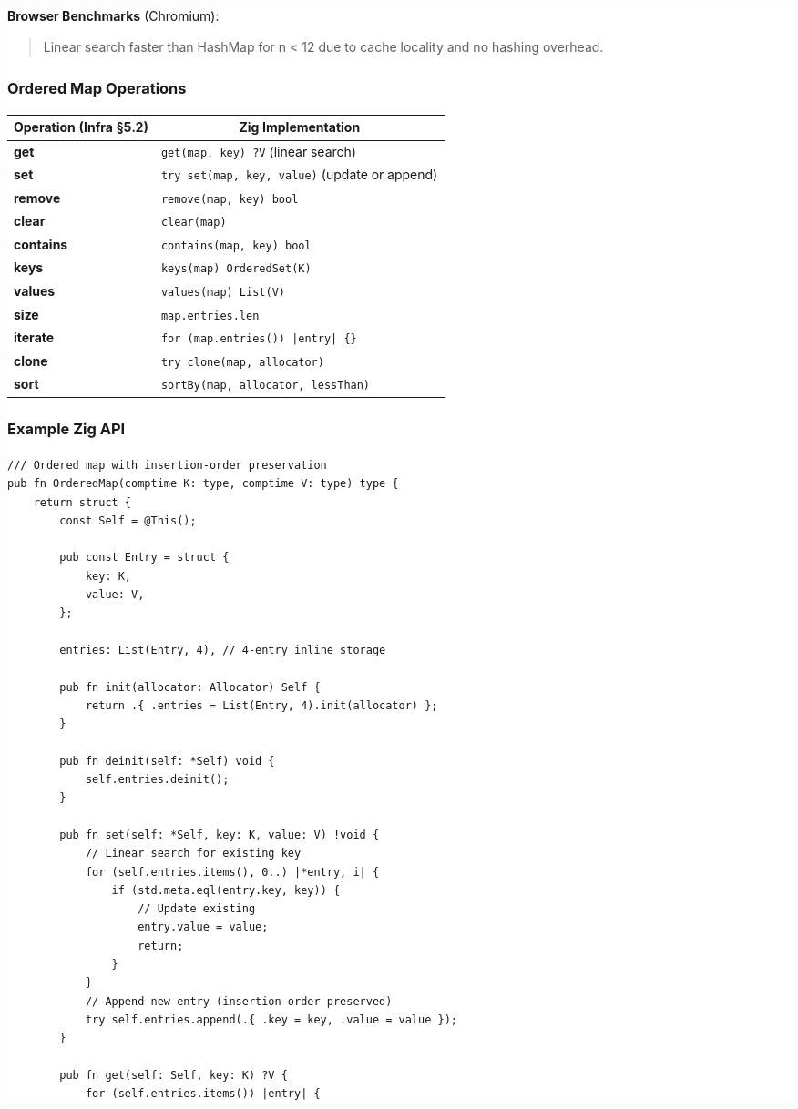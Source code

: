 **Browser Benchmarks** (Chromium):
> Linear search faster than HashMap for n < 12 due to cache locality and no hashing overhead.

### Ordered Map Operations

| Operation (Infra §5.2) | Zig Implementation |
|------------------------|-------------------|
| **get** | `get(map, key) ?V` (linear search) |
| **set** | `try set(map, key, value)` (update or append) |
| **remove** | `remove(map, key) bool` |
| **clear** | `clear(map)` |
| **contains** | `contains(map, key) bool` |
| **keys** | `keys(map) OrderedSet(K)` |
| **values** | `values(map) List(V)` |
| **size** | `map.entries.len` |
| **iterate** | `for (map.entries()) \|entry\| {}` |
| **clone** | `try clone(map, allocator)` |
| **sort** | `sortBy(map, allocator, lessThan)` |

### Example Zig API

```zig
/// Ordered map with insertion-order preservation
pub fn OrderedMap(comptime K: type, comptime V: type) type {
    return struct {
        const Self = @This();
        
        pub const Entry = struct {
            key: K,
            value: V,
        };
        
        entries: List(Entry, 4), // 4-entry inline storage
        
        pub fn init(allocator: Allocator) Self {
            return .{ .entries = List(Entry, 4).init(allocator) };
        }
        
        pub fn deinit(self: *Self) void {
            self.entries.deinit();
        }
        
        pub fn set(self: *Self, key: K, value: V) !void {
            // Linear search for existing key
            for (self.entries.items(), 0..) |*entry, i| {
                if (std.meta.eql(entry.key, key)) {
                    // Update existing
                    entry.value = value;
                    return;
                }
            }
            // Append new entry (insertion order preserved)
            try self.entries.append(.{ .key = key, .value = value });
        }
        
        pub fn get(self: Self, key: K) ?V {
            for (self.entries.items()) |entry| {
```